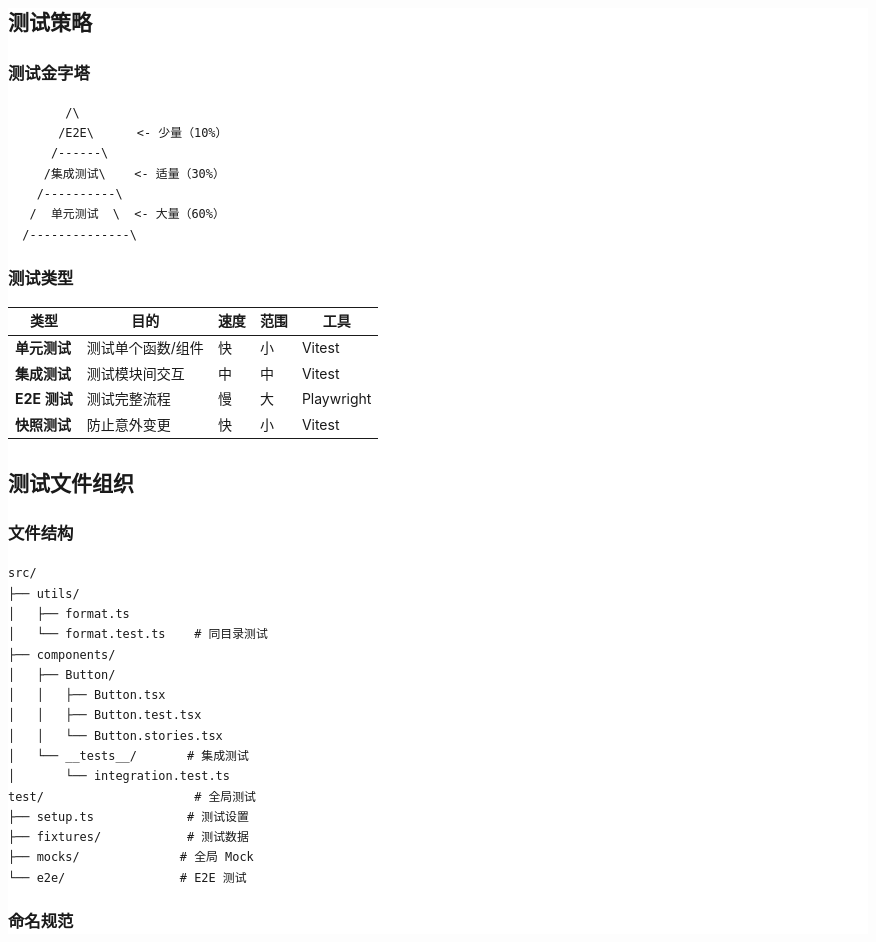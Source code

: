 ## 测试策略

### 测试金字塔

```
        /\
       /E2E\      <- 少量（10%）
      /------\
     /集成测试\    <- 适量（30%）
    /----------\
   /  单元测试  \  <- 大量（60%）
  /--------------\
```

### 测试类型

| 类型 | 目的 | 速度 | 范围 | 工具 |
|------|------|------|------|------|
| **单元测试** | 测试单个函数/组件 | 快 | 小 | Vitest |
| **集成测试** | 测试模块间交互 | 中 | 中 | Vitest |
| **E2E 测试** | 测试完整流程 | 慢 | 大 | Playwright |
| **快照测试** | 防止意外变更 | 快 | 小 | Vitest |

## 测试文件组织

### 文件结构

```
src/
├── utils/
│   ├── format.ts
│   └── format.test.ts    # 同目录测试
├── components/
│   ├── Button/
│   │   ├── Button.tsx
│   │   ├── Button.test.tsx
│   │   └── Button.stories.tsx
│   └── __tests__/       # 集成测试
│       └── integration.test.ts
test/                     # 全局测试
├── setup.ts             # 测试设置
├── fixtures/            # 测试数据
├── mocks/              # 全局 Mock
└── e2e/                # E2E 测试
```

### 命名规范
